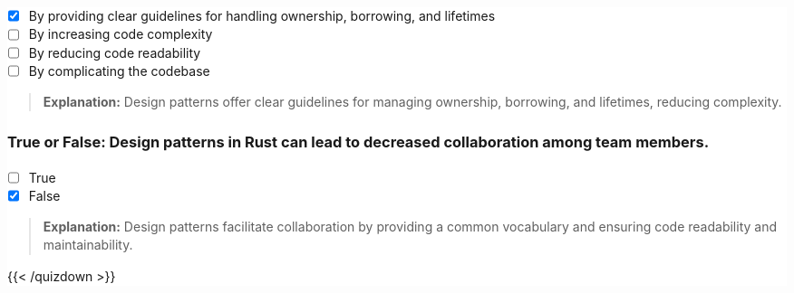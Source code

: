 - [x] By providing clear guidelines for handling ownership, borrowing, and lifetimes
- [ ] By increasing code complexity
- [ ] By reducing code readability
- [ ] By complicating the codebase

> **Explanation:** Design patterns offer clear guidelines for managing ownership, borrowing, and lifetimes, reducing complexity.

### True or False: Design patterns in Rust can lead to decreased collaboration among team members.

- [ ] True
- [x] False

> **Explanation:** Design patterns facilitate collaboration by providing a common vocabulary and ensuring code readability and maintainability.

{{< /quizdown >}}


